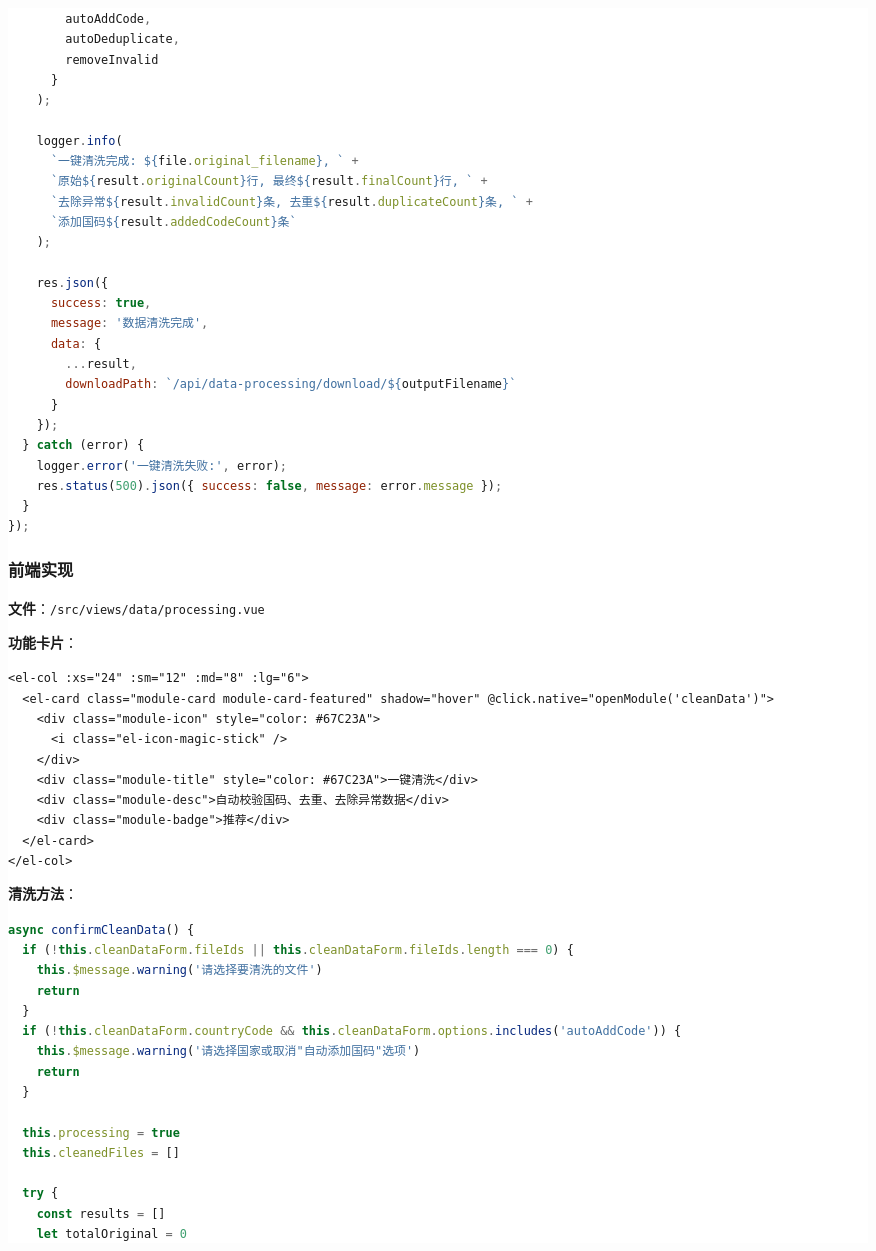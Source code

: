 ```javascript
        autoAddCode,
        autoDeduplicate,
        removeInvalid
      }
    );

    logger.info(
      `一键清洗完成: ${file.original_filename}, ` +
      `原始${result.originalCount}行, 最终${result.finalCount}行, ` +
      `去除异常${result.invalidCount}条, 去重${result.duplicateCount}条, ` +
      `添加国码${result.addedCodeCount}条`
    );

    res.json({
      success: true,
      message: '数据清洗完成',
      data: {
        ...result,
        downloadPath: `/api/data-processing/download/${outputFilename}`
      }
    });
  } catch (error) {
    logger.error('一键清洗失败:', error);
    res.status(500).json({ success: false, message: error.message });
  }
});
```

### 前端实现

**文件**：`/src/views/data/processing.vue`

**功能卡片**：
```vue
<el-col :xs="24" :sm="12" :md="8" :lg="6">
  <el-card class="module-card module-card-featured" shadow="hover" @click.native="openModule('cleanData')">
    <div class="module-icon" style="color: #67C23A">
      <i class="el-icon-magic-stick" />
    </div>
    <div class="module-title" style="color: #67C23A">一键清洗</div>
    <div class="module-desc">自动校验国码、去重、去除异常数据</div>
    <div class="module-badge">推荐</div>
  </el-card>
</el-col>
```

**清洗方法**：
```javascript
async confirmCleanData() {
  if (!this.cleanDataForm.fileIds || this.cleanDataForm.fileIds.length === 0) {
    this.$message.warning('请选择要清洗的文件')
    return
  }
  if (!this.cleanDataForm.countryCode && this.cleanDataForm.options.includes('autoAddCode')) {
    this.$message.warning('请选择国家或取消"自动添加国码"选项')
    return
  }

  this.processing = true
  this.cleanedFiles = []

  try {
    const results = []
    let totalOriginal = 0
```